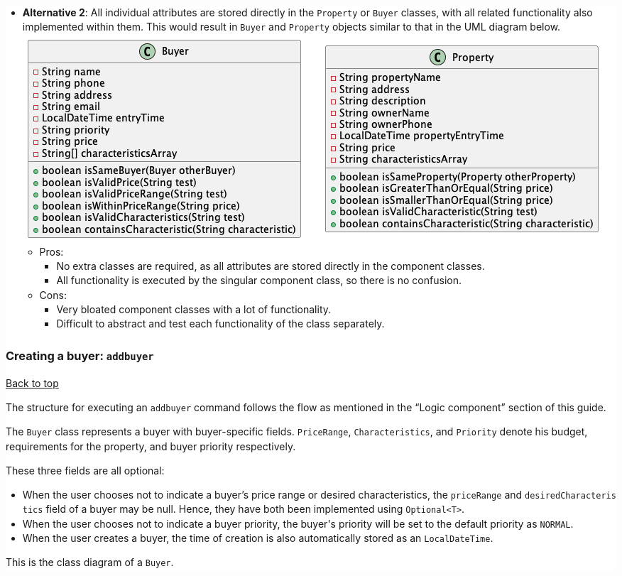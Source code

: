   
* **Alternative 2**: All individual attributes are stored directly in the `Property` or `Buyer` classes, with all related
  functionality also implemented within them. This would result in `Buyer` and `Property` objects similar to that in the 
  UML diagram below.
  ![Alternative Property and Buyer implementation](images/AlternativeBuyerAndProperty.png)
  * Pros:
    * No extra classes are required, as all attributes are stored directly in the component classes.
    * All functionality is executed by the singular component class, so there is no confusion.
  * Cons:
    * Very bloated component classes with a lot of functionality.
    * Difficult to abstract and test each functionality of the class separately.

### Creating a buyer: `addbuyer`
[Back to top](#table-of-contents)

The structure for executing an `addbuyer` command follows the flow as mentioned in the “Logic component” section of this guide.

The `Buyer` class represents a buyer with buyer-specific fields. `PriceRange`, `Characteristics`, and `Priority`
denote his budget, requirements for the property, and buyer priority respectively.

These three fields are all optional:<br>
- When the user chooses not to indicate a buyer’s price range or desired characteristics, the `priceRange` and `desiredCharacteristics` field of a buyer may be null. Hence, they have both been implemented using `Optional<T>`.<br>
- When the user chooses not to indicate a buyer priority, the buyer's priority will be set to the default priority as `NORMAL`.
- When the user creates a buyer, the time of creation is also automatically stored as an `LocalDateTime`.

This is the class diagram of a `Buyer`.
